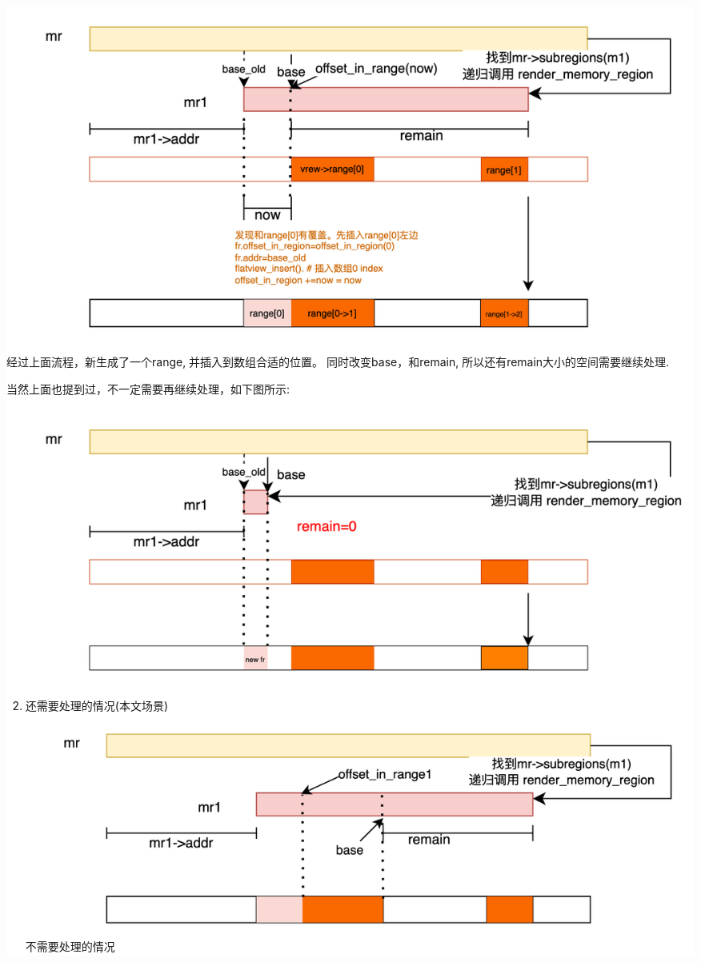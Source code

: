    ![render_memory_region_insert1](pic/render_memory_region_insert1.png)

   经过上面流程，新生成了一个range, 并插入到数组合适的位置。
   同时改变base，和remain, 所以还有remain大小的空间需要继续处理.

   当然上面也提到过，不一定需要再继续处理，如下图所示:

   ![render_memory_region_fit_gap](pic/render_memory_region_fit_gap.png)

2. 还需要处理的情况(本文场景)
   ![render_memory_region_remain](pic/render_memory_region_remain.png) 
   不需要处理的情况